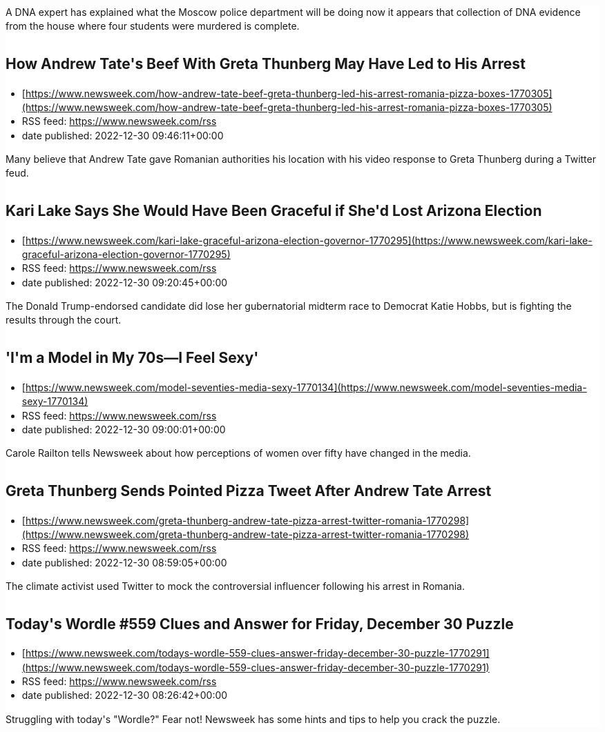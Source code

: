 A DNA expert has explained what the Moscow police department will be doing now it appears that collection of DNA evidence from the house where four students were murdered is complete.

## How Andrew Tate's Beef With Greta Thunberg May Have Led to His Arrest
 - [https://www.newsweek.com/how-andrew-tate-beef-greta-thunberg-led-his-arrest-romania-pizza-boxes-1770305](https://www.newsweek.com/how-andrew-tate-beef-greta-thunberg-led-his-arrest-romania-pizza-boxes-1770305)
 - RSS feed: https://www.newsweek.com/rss
 - date published: 2022-12-30 09:46:11+00:00

Many believe that Andrew Tate gave Romanian authorities his location with his video response to Greta Thunberg during a Twitter feud.

## Kari Lake Says She Would Have Been Graceful if She'd Lost Arizona Election
 - [https://www.newsweek.com/kari-lake-graceful-arizona-election-governor-1770295](https://www.newsweek.com/kari-lake-graceful-arizona-election-governor-1770295)
 - RSS feed: https://www.newsweek.com/rss
 - date published: 2022-12-30 09:20:45+00:00

The Donald Trump-endorsed candidate did lose her gubernatorial midterm race to Democrat Katie Hobbs, but is fighting the results through the court.

## 'I'm a Model in My 70s—I Feel Sexy'
 - [https://www.newsweek.com/model-seventies-media-sexy-1770134](https://www.newsweek.com/model-seventies-media-sexy-1770134)
 - RSS feed: https://www.newsweek.com/rss
 - date published: 2022-12-30 09:00:01+00:00

Carole Railton tells Newsweek about how perceptions of women over fifty have changed in the media.

## Greta Thunberg Sends Pointed Pizza Tweet After Andrew Tate Arrest
 - [https://www.newsweek.com/greta-thunberg-andrew-tate-pizza-arrest-twitter-romania-1770298](https://www.newsweek.com/greta-thunberg-andrew-tate-pizza-arrest-twitter-romania-1770298)
 - RSS feed: https://www.newsweek.com/rss
 - date published: 2022-12-30 08:59:05+00:00

The climate activist used Twitter to mock the controversial influencer following his arrest in Romania.

## Today's Wordle #559 Clues and Answer for Friday, December 30 Puzzle
 - [https://www.newsweek.com/todays-wordle-559-clues-answer-friday-december-30-puzzle-1770291](https://www.newsweek.com/todays-wordle-559-clues-answer-friday-december-30-puzzle-1770291)
 - RSS feed: https://www.newsweek.com/rss
 - date published: 2022-12-30 08:26:42+00:00

Struggling with today's "Wordle?" Fear not! Newsweek has some hints and tips to help you crack the puzzle.
